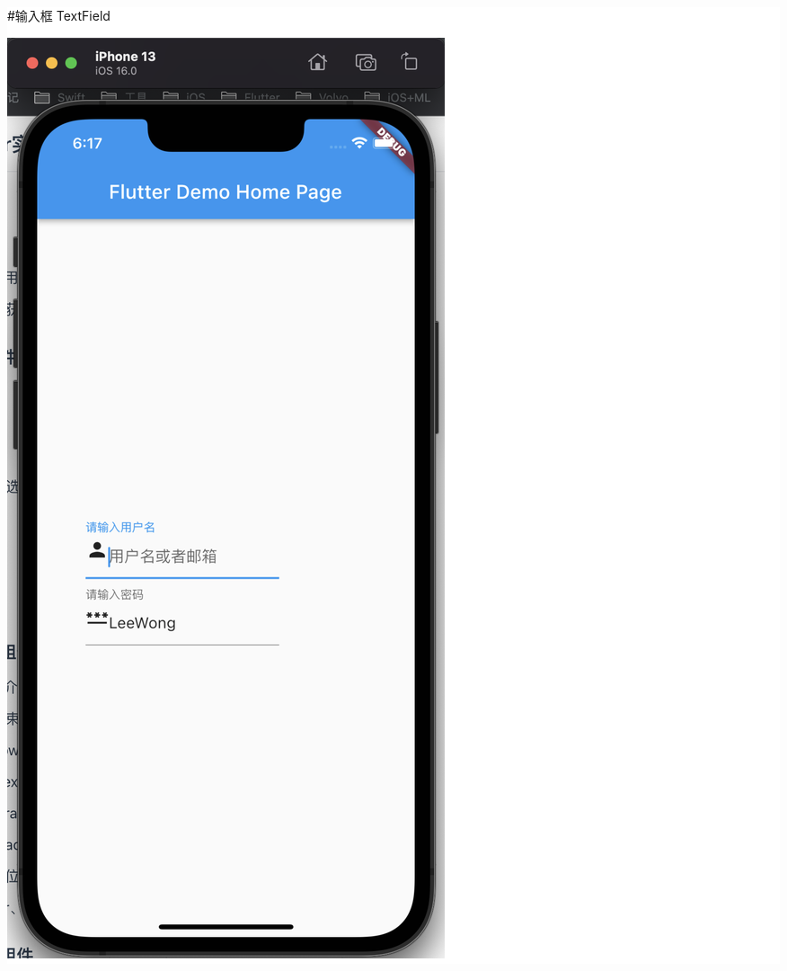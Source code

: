 #输入框 TextField

![flutterui_textfield](https://github.com/LeeWongSnail/FlutterLearning/raw/main/res/flutterui_textfield.png)
